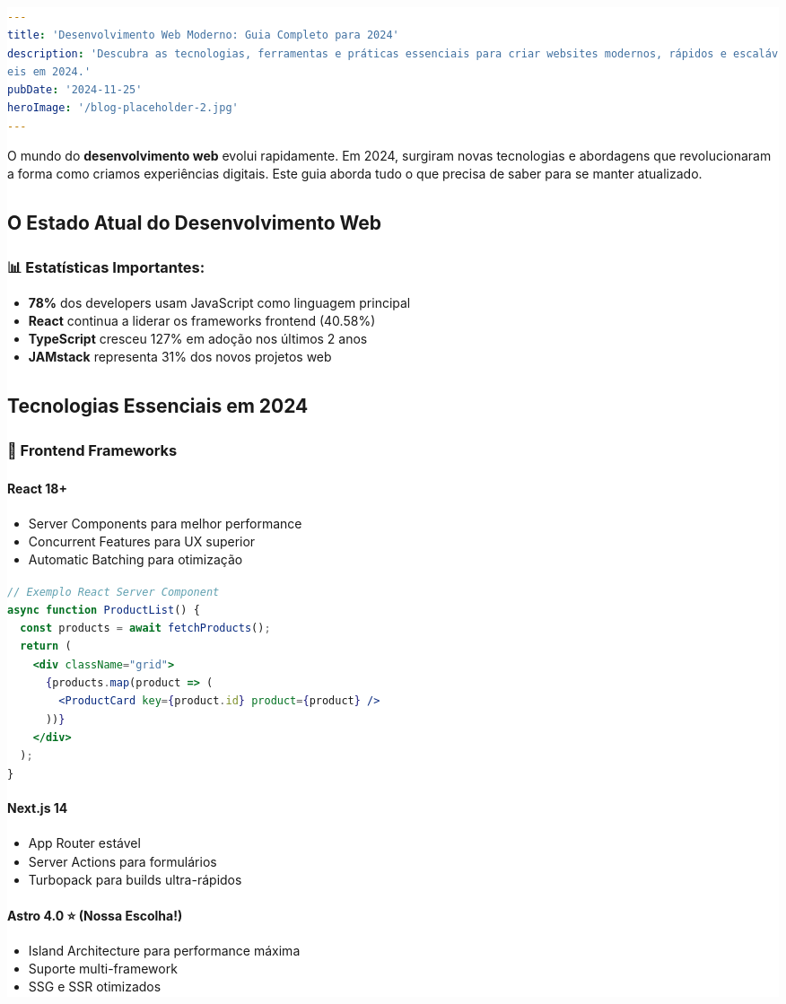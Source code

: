 ```yaml
---
title: 'Desenvolvimento Web Moderno: Guia Completo para 2024'
description: 'Descubra as tecnologias, ferramentas e práticas essenciais para criar websites modernos, rápidos e escaláveis em 2024.'
pubDate: '2024-11-25'
heroImage: '/blog-placeholder-2.jpg'
---
```


O mundo do **desenvolvimento web** evolui rapidamente. Em 2024, surgiram novas tecnologias e abordagens que revolucionaram a forma como criamos experiências digitais. Este guia aborda tudo o que precisa de saber para se manter atualizado.

## O Estado Atual do Desenvolvimento Web

### 📊 Estatísticas Importantes:
- **78%** dos developers usam JavaScript como linguagem principal
- **React** continua a liderar os frameworks frontend (40.58%)
- **TypeScript** cresceu 127% em adoção nos últimos 2 anos
- **JAMstack** representa 31% dos novos projetos web

## Tecnologias Essenciais em 2024

### 🚀 Frontend Frameworks

#### **React 18+**
- Server Components para melhor performance
- Concurrent Features para UX superior
- Automatic Batching para otimização

```jsx
// Exemplo React Server Component
async function ProductList() {
  const products = await fetchProducts();
  return (
    <div className="grid">
      {products.map(product => (
        <ProductCard key={product.id} product={product} />
      ))}
    </div>
  );
}
```

#### **Next.js 14**
- App Router estável
- Server Actions para formulários
- Turbopack para builds ultra-rápidos

#### **Astro 4.0** ⭐ (Nossa Escolha!)
- Island Architecture para performance máxima
- Suporte multi-framework
- SSG e SSR otimizados
